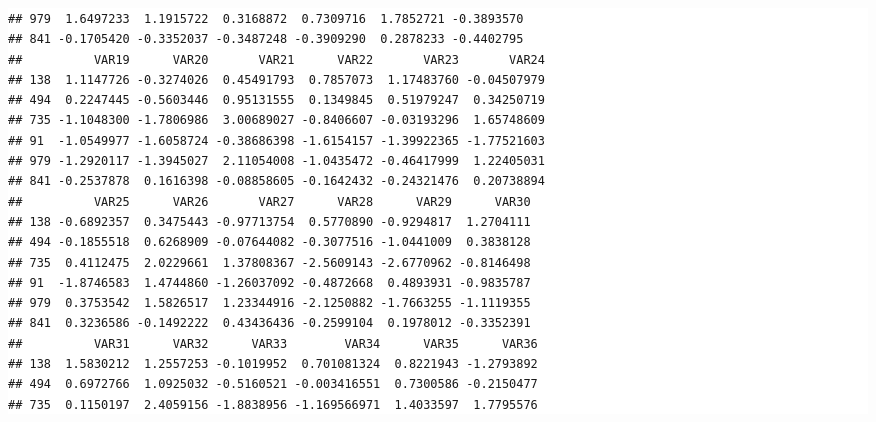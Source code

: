     ## 979  1.6497233  1.1915722  0.3168872  0.7309716  1.7852721 -0.3893570
    ## 841 -0.1705420 -0.3352037 -0.3487248 -0.3909290  0.2878233 -0.4402795
    ##          VAR19      VAR20       VAR21      VAR22       VAR23       VAR24
    ## 138  1.1147726 -0.3274026  0.45491793  0.7857073  1.17483760 -0.04507979
    ## 494  0.2247445 -0.5603446  0.95131555  0.1349845  0.51979247  0.34250719
    ## 735 -1.1048300 -1.7806986  3.00689027 -0.8406607 -0.03193296  1.65748609
    ## 91  -1.0549977 -1.6058724 -0.38686398 -1.6154157 -1.39922365 -1.77521603
    ## 979 -1.2920117 -1.3945027  2.11054008 -1.0435472 -0.46417999  1.22405031
    ## 841 -0.2537878  0.1616398 -0.08858605 -0.1642432 -0.24321476  0.20738894
    ##          VAR25      VAR26       VAR27      VAR28      VAR29      VAR30
    ## 138 -0.6892357  0.3475443 -0.97713754  0.5770890 -0.9294817  1.2704111
    ## 494 -0.1855518  0.6268909 -0.07644082 -0.3077516 -1.0441009  0.3838128
    ## 735  0.4112475  2.0229661  1.37808367 -2.5609143 -2.6770962 -0.8146498
    ## 91  -1.8746583  1.4744860 -1.26037092 -0.4872668  0.4893931 -0.9835787
    ## 979  0.3753542  1.5826517  1.23344916 -2.1250882 -1.7663255 -1.1119355
    ## 841  0.3236586 -0.1492222  0.43436436 -0.2599104  0.1978012 -0.3352391
    ##          VAR31      VAR32      VAR33        VAR34      VAR35      VAR36
    ## 138  1.5830212  1.2557253 -0.1019952  0.701081324  0.8221943 -1.2793892
    ## 494  0.6972766  1.0925032 -0.5160521 -0.003416551  0.7300586 -0.2150477
    ## 735  0.1150197  2.4059156 -1.8838956 -1.169566971  1.4033597  1.7795576